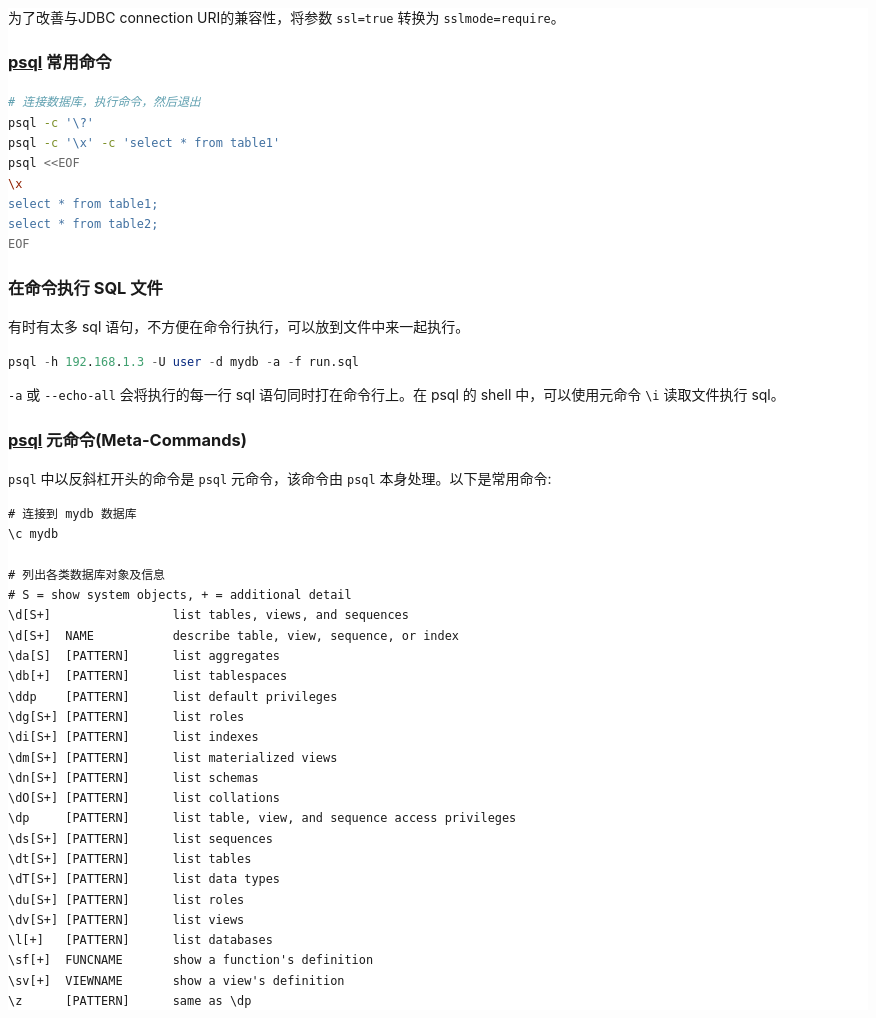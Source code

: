 为了改善与JDBC connection URI的兼容性，将参数 `ssl=true` 转换为 `sslmode=require`。

### [psql] 常用命令

```sh
# 连接数据库，执行命令，然后退出
psql -c '\?'
psql -c '\x' -c 'select * from table1'
psql <<EOF
\x
select * from table1;
select * from table2;
EOF
```

### 在命令执行 SQL 文件

有时有太多 sql 语句，不方便在命令行执行，可以放到文件中来一起执行。

```sql
psql -h 192.168.1.3 -U user -d mydb -a -f run.sql
```

`-a` 或 `--echo-all` 会将执行的每一行 sql 语句同时打在命令行上。在 psql 的 shell 中，可以使用元命令 `\i` 读取文件执行 sql。

### [psql] 元命令(Meta-Commands)

`psql` 中以反斜杠开头的命令是 `psql` 元命令，该命令由 `psql` 本身处理。以下是常用命令:

```text
# 连接到 mydb 数据库
\c mydb

# 列出各类数据库对象及信息
# S = show system objects, + = additional detail
\d[S+]                 list tables, views, and sequences
\d[S+]  NAME           describe table, view, sequence, or index
\da[S]  [PATTERN]      list aggregates
\db[+]  [PATTERN]      list tablespaces
\ddp    [PATTERN]      list default privileges
\dg[S+] [PATTERN]      list roles
\di[S+] [PATTERN]      list indexes
\dm[S+] [PATTERN]      list materialized views
\dn[S+] [PATTERN]      list schemas
\dO[S+] [PATTERN]      list collations
\dp     [PATTERN]      list table, view, and sequence access privileges
\ds[S+] [PATTERN]      list sequences
\dt[S+] [PATTERN]      list tables
\dT[S+] [PATTERN]      list data types
\du[S+] [PATTERN]      list roles
\dv[S+] [PATTERN]      list views
\l[+]   [PATTERN]      list databases
\sf[+]  FUNCNAME       show a function's definition
\sv[+]  VIEWNAME       show a view's definition
\z      [PATTERN]      same as \dp
```


[install-postgresql]: https://www.postgresql.org/download/linux/redhat/
[archived-postgresql]: https://yum.postgresql.org/repopackages/
[psql]: https://www.postgresql.org/docs/current/app-psql.html
[Connection Strings]: https://www.postgresql.org/docs/current/libpq-connect.html#LIBPQ-CONNSTRING
[Parameter Key Values]: https://www.postgresql.org/docs/current/libpq-connect.html#LIBPQ-PARAMKEYWORDS
[Schemas]: https://www.postgresql.org/docs/current/ddl-schemas.html
[The System Catalog Schema]: https://www.postgresql.org/docs/current/ddl-schemas.html#DDL-SCHEMAS-CATALOG
[SQL Commands]: https://www.postgresql.org/docs/current/sql-commands.html
[日期函数]: https://www.postgresql.org/docs/current/functions-datetime.html
[Copy]: https://www.postgresql.org/docs/current/sql-copy.html
[pg_dump]: https://www.postgresql.org/docs/current/app-pgdump.html
[pg_restore]: https://www.postgresql.org/docs/current/app-pgrestore.html
[pg_basebackup]: https://www.postgresql.org/docs/current/app-pgbasebackup.html
[pg_hba.conf]: https://www.postgresql.org/docs/current/auth-pg-hba-conf.html
[recovery.conf]: https://www.postgresql.org/docs/9.6/recovery-config.html